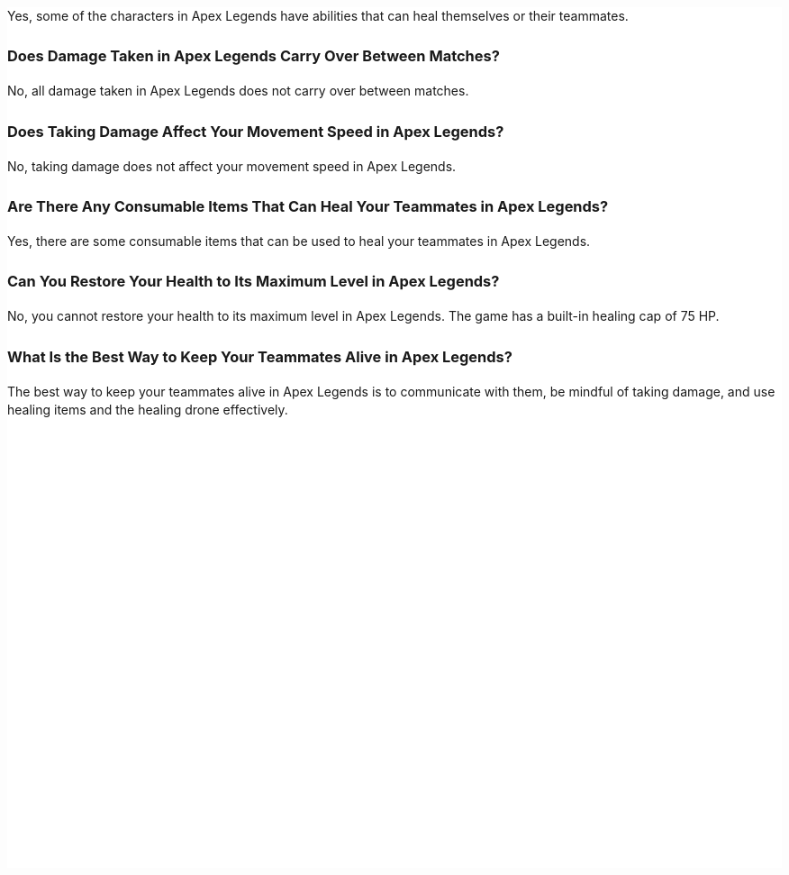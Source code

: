 Yes, some of the characters in Apex Legends have abilities that can heal themselves or their teammates. 

<h3>Does Damage Taken in Apex Legends Carry Over Between Matches?</h3>

No, all damage taken in Apex Legends does not carry over between matches. 

<h3>Does Taking Damage Affect Your Movement Speed in Apex Legends?</h3>

No, taking damage does not affect your movement speed in Apex Legends. 

<h3>Are There Any Consumable Items That Can Heal Your Teammates in Apex Legends?</h3>

Yes, there are some consumable items that can be used to heal your teammates in Apex Legends. 

<h3>Can You Restore Your Health to Its Maximum Level in Apex Legends?</h3>

No, you cannot restore your health to its maximum level in Apex Legends. The game has a built-in healing cap of 75 HP. 

<h3>What Is the Best Way to Keep Your Teammates Alive in Apex Legends?</h3>

The best way to keep your teammates alive in Apex Legends is to communicate with them, be mindful of taking damage, and use healing items and the healing drone effectively.

<div style="position: relative; padding-bottom: 56.25%; overflow: hidden"><iframe src="https://www.youtube.com/embed/KofFCbSa7Ik" frameborder="0" allow="accelerometer; autoplay; clipboard-write; encrypted-media; gyroscope; picture-in-picture; web-share" allowfullscreen style="position: absolute; top: 0; left: 0; width: 100%; height: 100%;"></iframe>
</div>